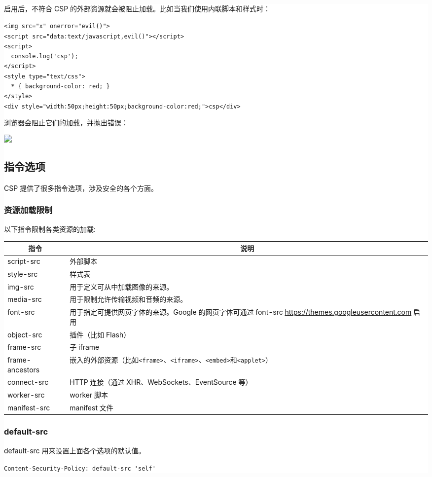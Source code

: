 启用后，不符合 CSP 的外部资源就会被阻止加载。比如当我们使用内联脚本和样式时：

```
<img src="x" onerror="evil()">
<script src="data:text/javascript,evil()"></script>
<script>
  console.log('csp');
</script>
<style type="text/css">
  * { background-color: red; }
</style>
<div style="width:50px;height:50px;background-color:red;">csp</div>
```

浏览器会阻止它们的加载，并抛出错误：

![](http://cdn.vivigo.xyz/blog/1552642299863_8225.jpg)

## 指令选项

CSP 提供了很多指令选项，涉及安全的各个方面。

### 资源加载限制

以下指令限制各类资源的加载:

| 指令 | 说明 |
| --- | --- |
| script-src | 外部脚本 |
| style-src | 样式表 |
| img-src | 用于定义可从中加载图像的来源。 |
| media-src | 用于限制允许传输视频和音频的来源。 |
| font-src | 用于指定可提供网页字体的来源。Google 的网页字体可通过 font-src https://themes.googleusercontent.com 启用 |
| object-src | 插件（比如 Flash） |
| frame-src | 子 iframe |
| frame-ancestors | 嵌入的外部资源（比如`<frame>`、`<iframe>`、`<embed>`和`<applet>`） |
| connect-src | HTTP 连接（通过 XHR、WebSockets、EventSource 等） |
| worker-src | worker 脚本 |
| manifest-src | manifest 文件 |

### default-src

default-src 用来设置上面各个选项的默认值。

```
Content-Security-Policy: default-src 'self'
```
